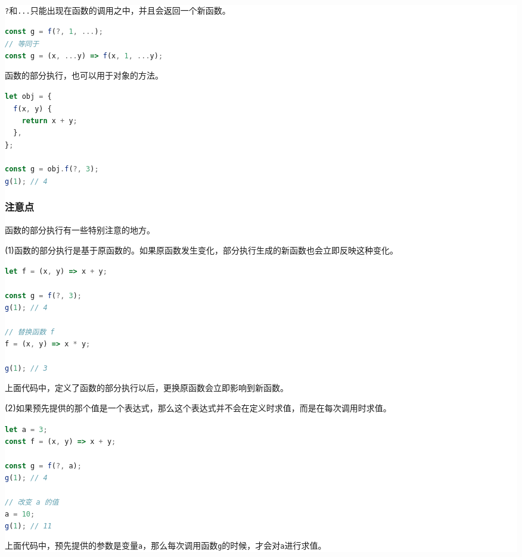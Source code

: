 `?`和`...`只能出现在函数的调用之中，并且会返回一个新函数。

```js
const g = f(?, 1, ...);
// 等同于
const g = (x, ...y) => f(x, 1, ...y);
```

函数的部分执行，也可以用于对象的方法。

```js
let obj = {
  f(x, y) {
    return x + y;
  },
};

const g = obj.f(?, 3);
g(1); // 4
```

### 注意点

函数的部分执行有一些特别注意的地方。

(1)函数的部分执行是基于原函数的。如果原函数发生变化，部分执行生成的新函数也会立即反映这种变化。

```js
let f = (x, y) => x + y;

const g = f(?, 3);
g(1); // 4

// 替换函数 f
f = (x, y) => x * y;

g(1); // 3
```

上面代码中，定义了函数的部分执行以后，更换原函数会立即影响到新函数。

(2)如果预先提供的那个值是一个表达式，那么这个表达式并不会在定义时求值，而是在每次调用时求值。

```js
let a = 3;
const f = (x, y) => x + y;

const g = f(?, a);
g(1); // 4

// 改变 a 的值
a = 10;
g(1); // 11
```

上面代码中，预先提供的参数是变量`a`，那么每次调用函数`g`的时候，才会对`a`进行求值。
